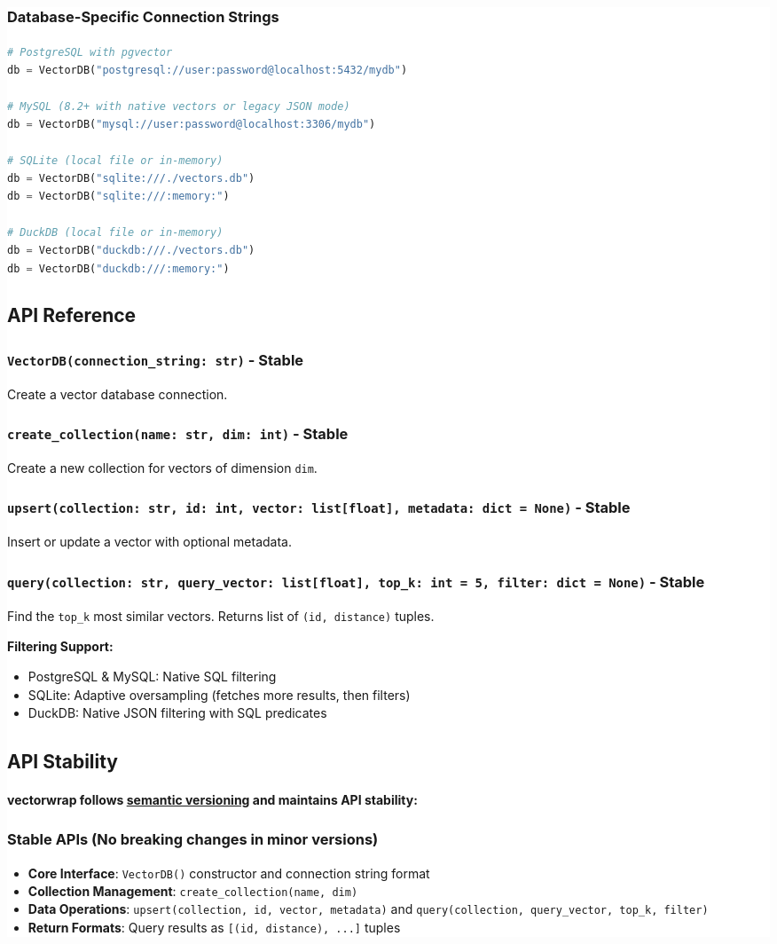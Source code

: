 ### Database-Specific Connection Strings

```python
# PostgreSQL with pgvector
db = VectorDB("postgresql://user:password@localhost:5432/mydb")

# MySQL (8.2+ with native vectors or legacy JSON mode)  
db = VectorDB("mysql://user:password@localhost:3306/mydb")

# SQLite (local file or in-memory)
db = VectorDB("sqlite:///./vectors.db")
db = VectorDB("sqlite:///:memory:")

# DuckDB (local file or in-memory)
db = VectorDB("duckdb:///./vectors.db")
db = VectorDB("duckdb:///:memory:")
```

## API Reference

### `VectorDB(connection_string: str)` - **Stable**
Create a vector database connection.

### `create_collection(name: str, dim: int)` - **Stable**
Create a new collection for vectors of dimension `dim`.

### `upsert(collection: str, id: int, vector: list[float], metadata: dict = None)` - **Stable**
Insert or update a vector with optional metadata.

### `query(collection: str, query_vector: list[float], top_k: int = 5, filter: dict = None)` - **Stable**
Find the `top_k` most similar vectors. Returns list of `(id, distance)` tuples.

**Filtering Support:**
- PostgreSQL & MySQL: Native SQL filtering
- SQLite: Adaptive oversampling (fetches more results, then filters)  
- DuckDB: Native JSON filtering with SQL predicates

## API Stability

**vectorwrap follows [semantic versioning](https://semver.org/) and maintains API stability:**

### **Stable APIs** (No breaking changes in minor versions)
- **Core Interface**: `VectorDB()` constructor and connection string format
- **Collection Management**: `create_collection(name, dim)`
- **Data Operations**: `upsert(collection, id, vector, metadata)` and `query(collection, query_vector, top_k, filter)`
- **Return Formats**: Query results as `[(id, distance), ...]` tuples
